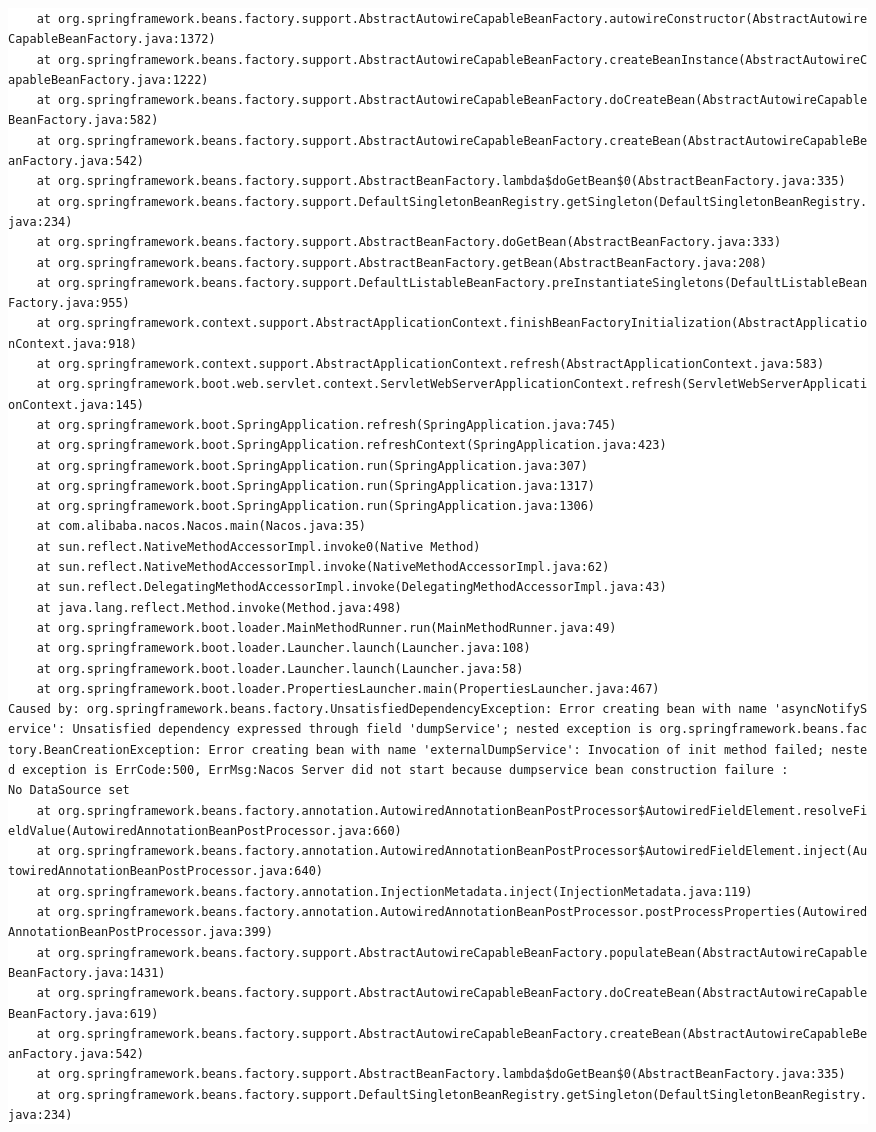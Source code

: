 ```
	at org.springframework.beans.factory.support.AbstractAutowireCapableBeanFactory.autowireConstructor(AbstractAutowireCapableBeanFactory.java:1372)
	at org.springframework.beans.factory.support.AbstractAutowireCapableBeanFactory.createBeanInstance(AbstractAutowireCapableBeanFactory.java:1222)
	at org.springframework.beans.factory.support.AbstractAutowireCapableBeanFactory.doCreateBean(AbstractAutowireCapableBeanFactory.java:582)
	at org.springframework.beans.factory.support.AbstractAutowireCapableBeanFactory.createBean(AbstractAutowireCapableBeanFactory.java:542)
	at org.springframework.beans.factory.support.AbstractBeanFactory.lambda$doGetBean$0(AbstractBeanFactory.java:335)
	at org.springframework.beans.factory.support.DefaultSingletonBeanRegistry.getSingleton(DefaultSingletonBeanRegistry.java:234)
	at org.springframework.beans.factory.support.AbstractBeanFactory.doGetBean(AbstractBeanFactory.java:333)
	at org.springframework.beans.factory.support.AbstractBeanFactory.getBean(AbstractBeanFactory.java:208)
	at org.springframework.beans.factory.support.DefaultListableBeanFactory.preInstantiateSingletons(DefaultListableBeanFactory.java:955)
	at org.springframework.context.support.AbstractApplicationContext.finishBeanFactoryInitialization(AbstractApplicationContext.java:918)
	at org.springframework.context.support.AbstractApplicationContext.refresh(AbstractApplicationContext.java:583)
	at org.springframework.boot.web.servlet.context.ServletWebServerApplicationContext.refresh(ServletWebServerApplicationContext.java:145)
	at org.springframework.boot.SpringApplication.refresh(SpringApplication.java:745)
	at org.springframework.boot.SpringApplication.refreshContext(SpringApplication.java:423)
	at org.springframework.boot.SpringApplication.run(SpringApplication.java:307)
	at org.springframework.boot.SpringApplication.run(SpringApplication.java:1317)
	at org.springframework.boot.SpringApplication.run(SpringApplication.java:1306)
	at com.alibaba.nacos.Nacos.main(Nacos.java:35)
	at sun.reflect.NativeMethodAccessorImpl.invoke0(Native Method)
	at sun.reflect.NativeMethodAccessorImpl.invoke(NativeMethodAccessorImpl.java:62)
	at sun.reflect.DelegatingMethodAccessorImpl.invoke(DelegatingMethodAccessorImpl.java:43)
	at java.lang.reflect.Method.invoke(Method.java:498)
	at org.springframework.boot.loader.MainMethodRunner.run(MainMethodRunner.java:49)
	at org.springframework.boot.loader.Launcher.launch(Launcher.java:108)
	at org.springframework.boot.loader.Launcher.launch(Launcher.java:58)
	at org.springframework.boot.loader.PropertiesLauncher.main(PropertiesLauncher.java:467)
Caused by: org.springframework.beans.factory.UnsatisfiedDependencyException: Error creating bean with name 'asyncNotifyService': Unsatisfied dependency expressed through field 'dumpService'; nested exception is org.springframework.beans.factory.BeanCreationException: Error creating bean with name 'externalDumpService': Invocation of init method failed; nested exception is ErrCode:500, ErrMsg:Nacos Server did not start because dumpservice bean construction failure :
No DataSource set
	at org.springframework.beans.factory.annotation.AutowiredAnnotationBeanPostProcessor$AutowiredFieldElement.resolveFieldValue(AutowiredAnnotationBeanPostProcessor.java:660)
	at org.springframework.beans.factory.annotation.AutowiredAnnotationBeanPostProcessor$AutowiredFieldElement.inject(AutowiredAnnotationBeanPostProcessor.java:640)
	at org.springframework.beans.factory.annotation.InjectionMetadata.inject(InjectionMetadata.java:119)
	at org.springframework.beans.factory.annotation.AutowiredAnnotationBeanPostProcessor.postProcessProperties(AutowiredAnnotationBeanPostProcessor.java:399)
	at org.springframework.beans.factory.support.AbstractAutowireCapableBeanFactory.populateBean(AbstractAutowireCapableBeanFactory.java:1431)
	at org.springframework.beans.factory.support.AbstractAutowireCapableBeanFactory.doCreateBean(AbstractAutowireCapableBeanFactory.java:619)
	at org.springframework.beans.factory.support.AbstractAutowireCapableBeanFactory.createBean(AbstractAutowireCapableBeanFactory.java:542)
	at org.springframework.beans.factory.support.AbstractBeanFactory.lambda$doGetBean$0(AbstractBeanFactory.java:335)
	at org.springframework.beans.factory.support.DefaultSingletonBeanRegistry.getSingleton(DefaultSingletonBeanRegistry.java:234)
```